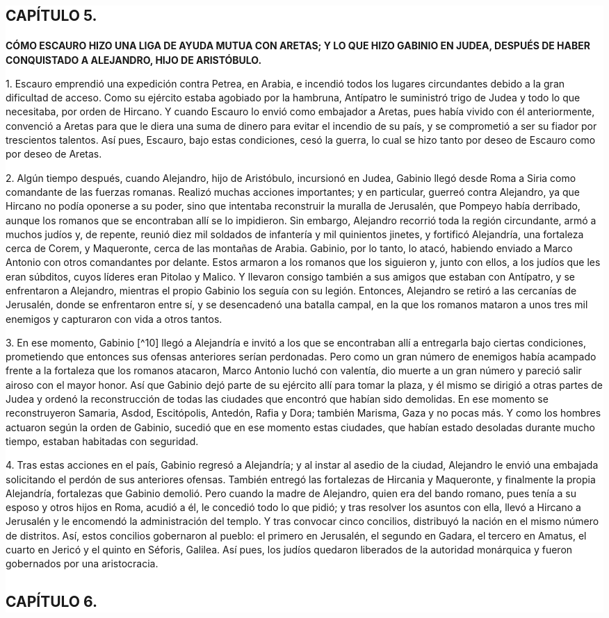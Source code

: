 ## CAPÍTULO 5.

**CÓMO ESCAURO HIZO UNA LIGA DE AYUDA MUTUA CON ARETAS; Y LO QUE HIZO GABINIO EN JUDEA, DESPUÉS DE HABER CONQUISTADO A ALEJANDRO, HIJO DE ARISTÓBULO.**

<a id="v5_1"></a>1\. Escauro emprendió una expedición contra Petrea, en Arabia, e incendió todos los lugares circundantes debido a la gran dificultad de acceso. Como su ejército estaba agobiado por la hambruna, Antípatro le suministró trigo de Judea y todo lo que necesitaba, por orden de Hircano. Y cuando Escauro lo envió como embajador a Aretas, pues había vivido con él anteriormente, convenció a Aretas para que le diera una suma de dinero para evitar el incendio de su país, y se comprometió a ser su fiador por trescientos talentos. Así pues, Escauro, bajo estas condiciones, cesó la guerra, lo cual se hizo tanto por deseo de Escauro como por deseo de Aretas.

<a id="v5_2"></a>2\. Algún tiempo después, cuando Alejandro, hijo de Aristóbulo, incursionó en Judea, Gabinio llegó desde Roma a Siria como comandante de las fuerzas romanas. Realizó muchas acciones importantes; y en particular, guerreó contra Alejandro, ya que Hircano no podía oponerse a su poder, sino que intentaba reconstruir la muralla de Jerusalén, que Pompeyo había derribado, aunque los romanos que se encontraban allí se lo impidieron. Sin embargo, Alejandro recorrió toda la región circundante, armó a muchos judíos y, de repente, reunió diez mil soldados de infantería y mil quinientos jinetes, y fortificó Alejandría, una fortaleza cerca de Corem, y Maqueronte, cerca de las montañas de Arabia. Gabinio, por lo tanto, lo atacó, habiendo enviado a Marco Antonio con otros comandantes por delante. Estos armaron a los romanos que los siguieron y, junto con ellos, a los judíos que les eran súbditos, cuyos líderes eran Pitolao y Malico. Y llevaron consigo también a sus amigos que estaban con Antípatro, y se enfrentaron a Alejandro, mientras el propio Gabinio los seguía con su legión. Entonces, Alejandro se retiró a las cercanías de Jerusalén, donde se enfrentaron entre sí, y se desencadenó una batalla campal, en la que los romanos mataron a unos tres mil enemigos y capturaron con vida a otros tantos.

<a id="v5_3"></a>3\. En ese momento, Gabinio [^10] llegó a Alejandría e invitó a los que se encontraban allí a entregarla bajo ciertas condiciones, prometiendo que entonces sus ofensas anteriores serían perdonadas. Pero como un gran número de enemigos había acampado frente a la fortaleza que los romanos atacaron, Marco Antonio luchó con valentía, dio muerte a un gran número y pareció salir airoso con el mayor honor. Así que Gabinio dejó parte de su ejército allí para tomar la plaza, y él mismo se dirigió a otras partes de Judea y ordenó la reconstrucción de todas las ciudades que encontró que habían sido demolidas. En ese momento se reconstruyeron Samaria, Asdod, Escitópolis, Antedón, Rafia y Dora; también Marisma, Gaza y no pocas más. Y como los hombres actuaron según la orden de Gabinio, sucedió que en ese momento estas ciudades, que habían estado desoladas durante mucho tiempo, estaban habitadas con seguridad.

<a id="v5_4"></a>4\. Tras estas acciones en el país, Gabinio regresó a Alejandría; y al instar al asedio de la ciudad, Alejandro le envió una embajada solicitando el perdón de sus anteriores ofensas. También entregó las fortalezas de Hircania y Maqueronte, y finalmente la propia Alejandría, fortalezas que Gabinio demolió. Pero cuando la madre de Alejandro, quien era del bando romano, pues tenía a su esposo y otros hijos en Roma, acudió a él, le concedió todo lo que pidió; y tras resolver los asuntos con ella, llevó a Hircano a Jerusalén y le encomendó la administración del templo. Y tras convocar cinco concilios, distribuyó la nación en el mismo número de distritos. Así, estos concilios gobernaron al pueblo: el primero en Jerusalén, el segundo en Gadara, el tercero en Amatus, el cuarto en Jericó y el quinto en Séforis, Galilea. Así pues, los judíos quedaron liberados de la autoridad monárquica y fueron gobernados por una aristocracia.

## CAPÍTULO 6.
